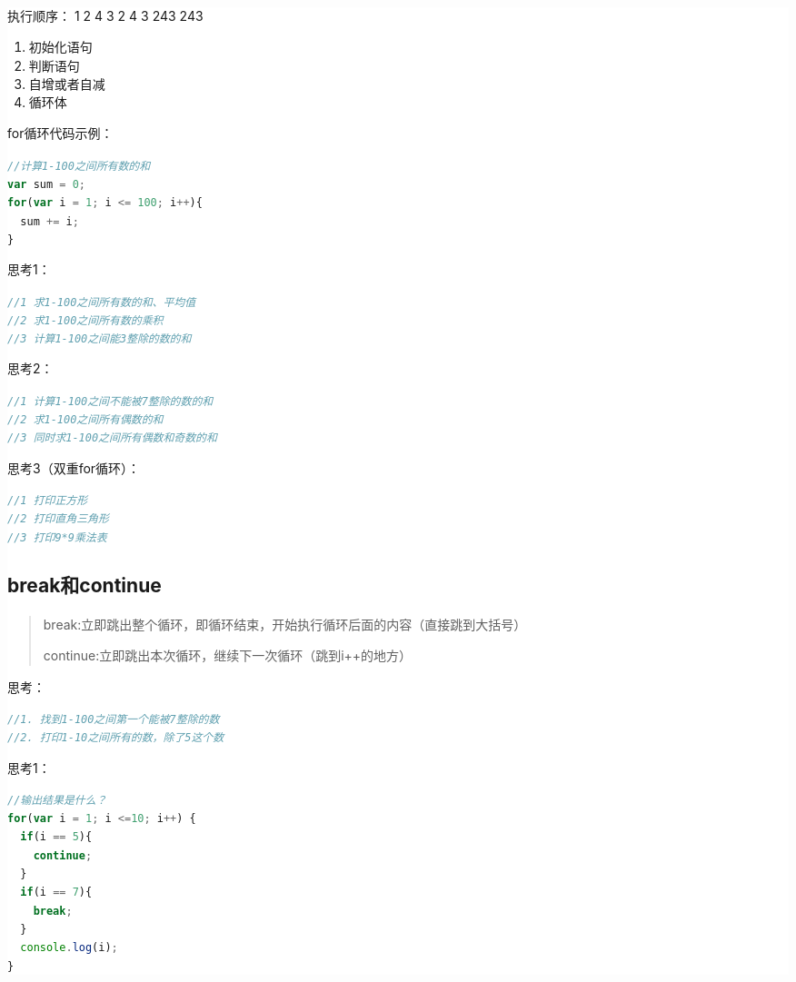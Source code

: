 执行顺序： 1 2 4 3  2  4 3  243 243

1. 初始化语句
2. 判断语句
3. 自增或者自减
4. 循环体

for循环代码示例：

```javascript
//计算1-100之间所有数的和
var sum = 0;
for(var i = 1; i <= 100; i++){
  sum += i;
}
```

思考1：

```javascript
//1 求1-100之间所有数的和、平均值
//2 求1-100之间所有数的乘积
//3 计算1-100之间能3整除的数的和
```

思考2：

```javascript
//1 计算1-100之间不能被7整除的数的和
//2 求1-100之间所有偶数的和
//3 同时求1-100之间所有偶数和奇数的和
```

思考3（双重for循环）：

```javascript
//1 打印正方形
//2 打印直角三角形
//3 打印9*9乘法表
```

## break和continue

> break:立即跳出整个循环，即循环结束，开始执行循环后面的内容（直接跳到大括号）
>
> continue:立即跳出本次循环，继续下一次循环（跳到i++的地方）

思考：

```javascript
//1. 找到1-100之间第一个能被7整除的数
//2. 打印1-10之间所有的数，除了5这个数
```

思考1：

```javascript
//输出结果是什么？
for(var i = 1; i <=10; i++) {
  if(i == 5){
    continue;
  }
  if(i == 7){
    break;
  }
  console.log(i);
}
```
